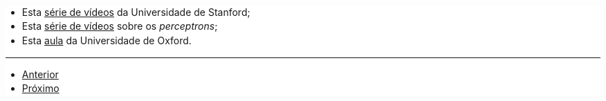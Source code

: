 <ul>
	<li>Esta <a href="https://www.youtube.com/playlist?list=PLnnr1O8OWc6YxlVX_qT_YOtgVVGAtzGY5">série de vídeos</a> da Universidade de Stanford;</li>
	<li>Esta <a href="https://www.youtube.com/playlist?list=PLnnr1O8OWc6ZL5a3d8KaaqGHIMQagJKyg">série de vídeos</a> sobre os <em>perceptrons</em>;</li>
	<li>Esta <a href="https://www.youtube.com/watch?v=FYgsztDxSvE">aula</a> da Universidade de Oxford.</li>
</ul>

***

<ul class="pager">
  <li class="previous"><a href="https://matheusfacure.github.io/2017/02/20/MQO-Gradiente-Descendente/">Anterior</a></li>
  <li class="next"><a href="https://matheusfacure.github.io/2017/03/01/regr-poli/">Próximo</a></li>
</ul>
